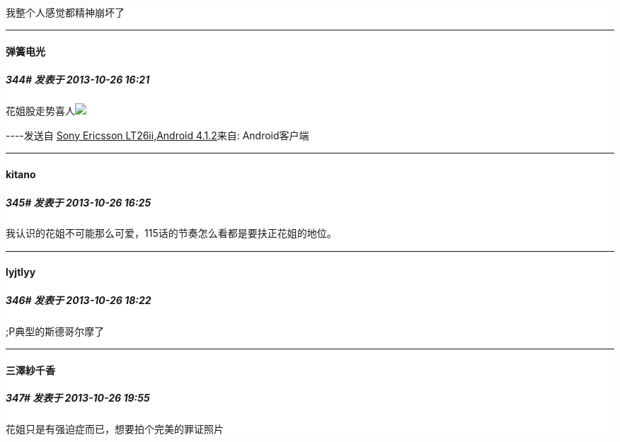 
我整个人感觉都精神崩坏了







*****

####  弹簧电光  
##### 344#       发表于 2013-10-26 16:21




花姐股走势喜人<img src="https://static.saraba1st.com/image/smiley/flash/135.gif" referrerpolicy="no-referrer">


----发送自 [Sony Ericsson LT26ii,Android 4.1.2](http://stage1.5j4m.com)来自: Android客户端







*****

####  kitano  
##### 345#       发表于 2013-10-26 16:25




我认识的花姐不可能那么可爱，115话的节奏怎么看都是要扶正花姐的地位。







*****

####  lyjtlyy  
##### 346#       发表于 2013-10-26 18:22




;P典型的斯德哥尔摩了







*****

####  三澤紗千香  
##### 347#       发表于 2013-10-26 19:55




花姐只是有强迫症而已，想要拍个完美的罪证照片
